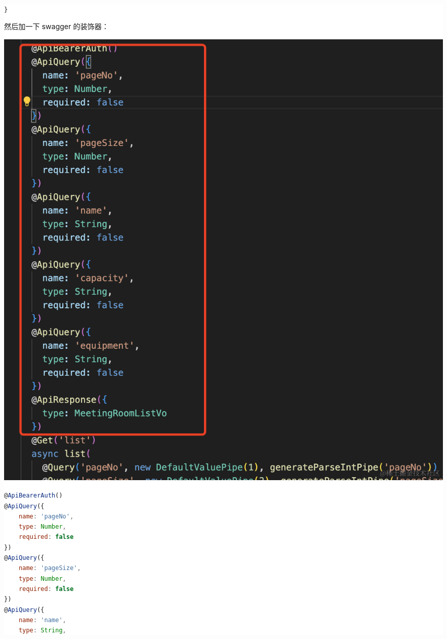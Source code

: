 ```javascript
}
```
然后加一下 swagger 的装饰器：

![](./image/第97章-35.png)

```javascript
@ApiBearerAuth()
@ApiQuery({
    name: 'pageNo',
    type: Number,
    required: false
})
@ApiQuery({
    name: 'pageSize',
    type: Number,
    required: false
})
@ApiQuery({
    name: 'name',
    type: String,
```